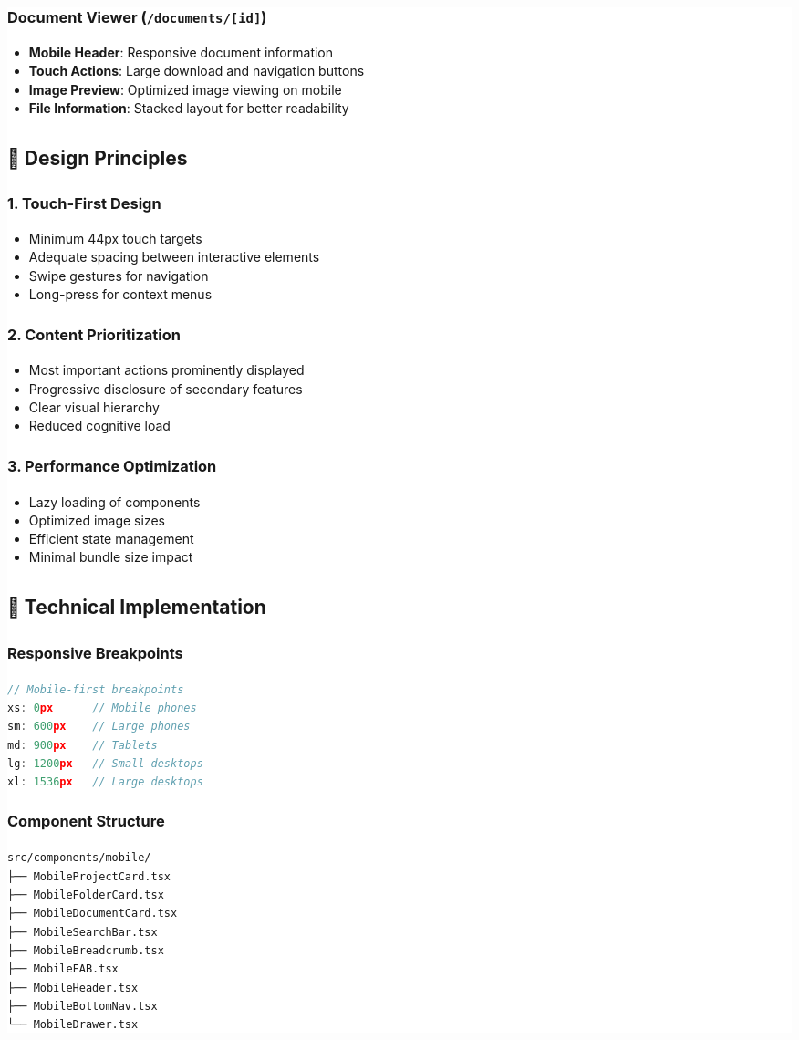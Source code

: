 ### Document Viewer (`/documents/[id]`)
- **Mobile Header**: Responsive document information
- **Touch Actions**: Large download and navigation buttons
- **Image Preview**: Optimized image viewing on mobile
- **File Information**: Stacked layout for better readability

## 🎨 Design Principles

### 1. Touch-First Design
- Minimum 44px touch targets
- Adequate spacing between interactive elements
- Swipe gestures for navigation
- Long-press for context menus

### 2. Content Prioritization
- Most important actions prominently displayed
- Progressive disclosure of secondary features
- Clear visual hierarchy
- Reduced cognitive load

### 3. Performance Optimization
- Lazy loading of components
- Optimized image sizes
- Efficient state management
- Minimal bundle size impact

## 🔧 Technical Implementation

### Responsive Breakpoints
```typescript
// Mobile-first breakpoints
xs: 0px      // Mobile phones
sm: 600px    // Large phones
md: 900px    // Tablets
lg: 1200px   // Small desktops
xl: 1536px   // Large desktops
```

### Component Structure
```
src/components/mobile/
├── MobileProjectCard.tsx
├── MobileFolderCard.tsx
├── MobileDocumentCard.tsx
├── MobileSearchBar.tsx
├── MobileBreadcrumb.tsx
├── MobileFAB.tsx
├── MobileHeader.tsx
├── MobileBottomNav.tsx
└── MobileDrawer.tsx
```
